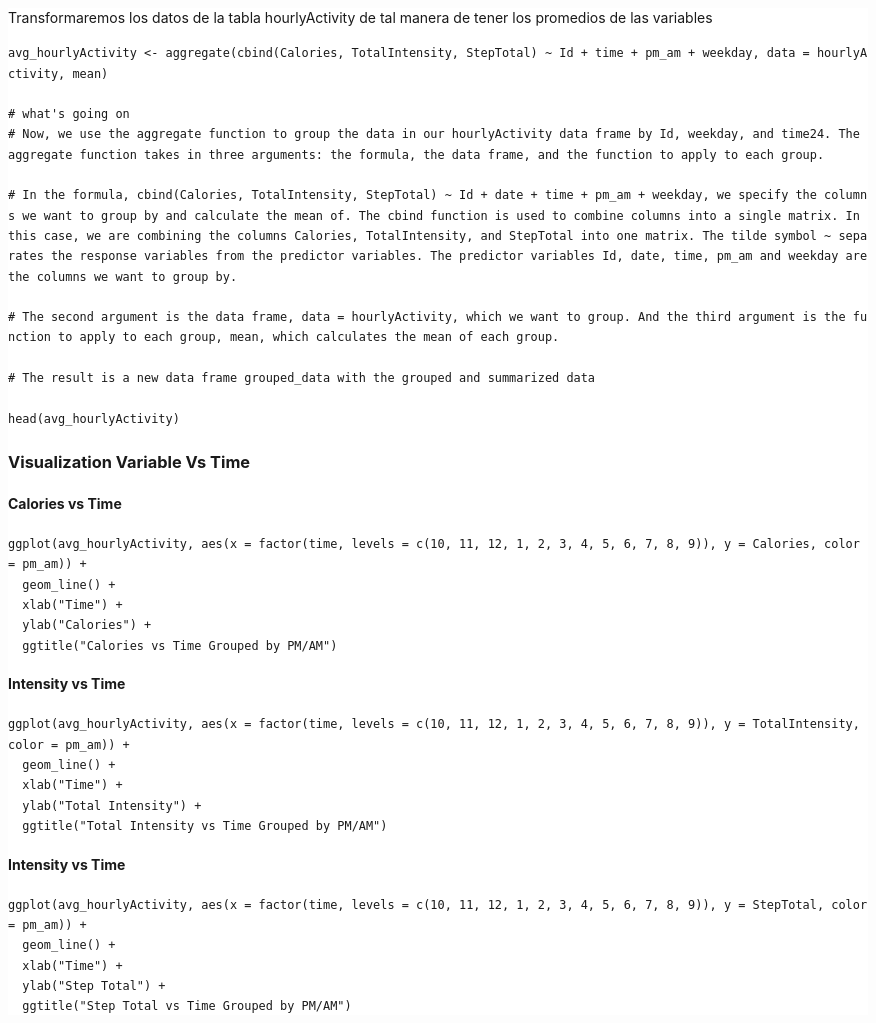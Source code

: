 Transformaremos los datos de la tabla hourlyActivity de tal manera de tener los promedios de las variables 

```{r}
avg_hourlyActivity <- aggregate(cbind(Calories, TotalIntensity, StepTotal) ~ Id + time + pm_am + weekday, data = hourlyActivity, mean)

# what's going on 
# Now, we use the aggregate function to group the data in our hourlyActivity data frame by Id, weekday, and time24. The aggregate function takes in three arguments: the formula, the data frame, and the function to apply to each group.

# In the formula, cbind(Calories, TotalIntensity, StepTotal) ~ Id + date + time + pm_am + weekday, we specify the columns we want to group by and calculate the mean of. The cbind function is used to combine columns into a single matrix. In this case, we are combining the columns Calories, TotalIntensity, and StepTotal into one matrix. The tilde symbol ~ separates the response variables from the predictor variables. The predictor variables Id, date, time, pm_am and weekday are the columns we want to group by.

# The second argument is the data frame, data = hourlyActivity, which we want to group. And the third argument is the function to apply to each group, mean, which calculates the mean of each group.

# The result is a new data frame grouped_data with the grouped and summarized data

head(avg_hourlyActivity)
```
 
### Visualization Variable Vs Time 

#### Calories vs Time
```{r}
ggplot(avg_hourlyActivity, aes(x = factor(time, levels = c(10, 11, 12, 1, 2, 3, 4, 5, 6, 7, 8, 9)), y = Calories, color = pm_am)) + 
  geom_line() + 
  xlab("Time") + 
  ylab("Calories") + 
  ggtitle("Calories vs Time Grouped by PM/AM") 
```


####  Intensity vs Time
```{r}
ggplot(avg_hourlyActivity, aes(x = factor(time, levels = c(10, 11, 12, 1, 2, 3, 4, 5, 6, 7, 8, 9)), y = TotalIntensity, color = pm_am)) + 
  geom_line() + 
  xlab("Time") + 
  ylab("Total Intensity") + 
  ggtitle("Total Intensity vs Time Grouped by PM/AM") 
```


####  Intensity vs Time
```{r}
ggplot(avg_hourlyActivity, aes(x = factor(time, levels = c(10, 11, 12, 1, 2, 3, 4, 5, 6, 7, 8, 9)), y = StepTotal, color = pm_am)) + 
  geom_line() + 
  xlab("Time") + 
  ylab("Step Total") + 
  ggtitle("Step Total vs Time Grouped by PM/AM")
```
